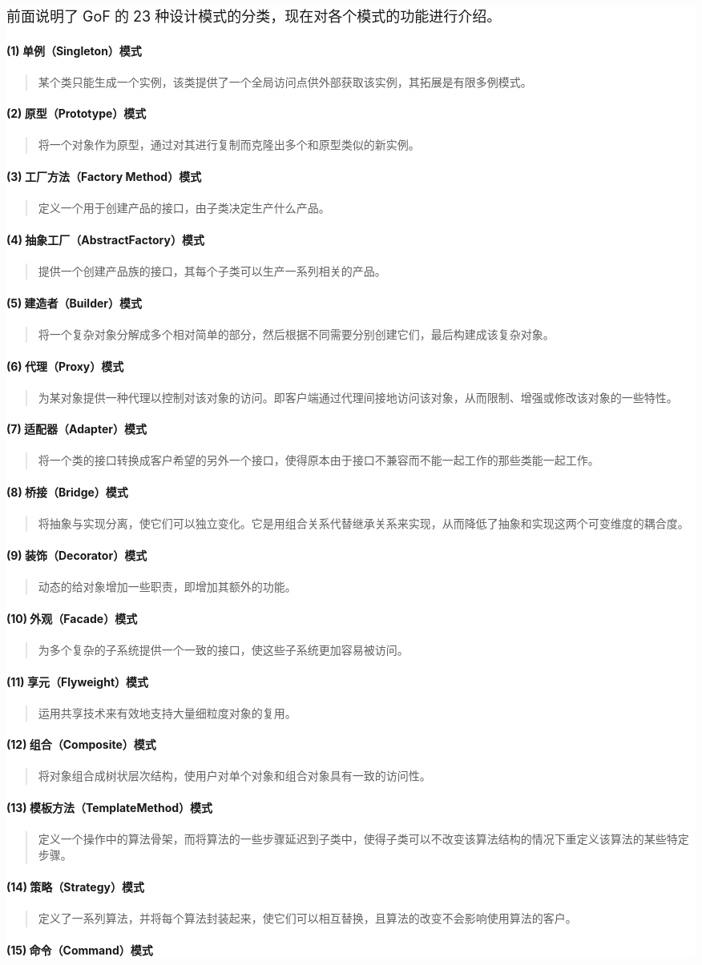 <font size=4px> 前面说明了 GoF 的 23 种设计模式的分类，现在对各个模式的功能进行介绍。</font>

#### (1) 单例（Singleton）模式

> 某个类只能生成一个实例，该类提供了一个全局访问点供外部获取该实例，其拓展是有限多例模式。

#### (2) 原型（Prototype）模式

> 将一个对象作为原型，通过对其进行复制而克隆出多个和原型类似的新实例。

#### (3) 工厂方法（Factory Method）模式

> 定义一个用于创建产品的接口，由子类决定生产什么产品。

#### (4) 抽象工厂（AbstractFactory）模式

> 提供一个创建产品族的接口，其每个子类可以生产一系列相关的产品。

#### (5) 建造者（Builder）模式

> 将一个复杂对象分解成多个相对简单的部分，然后根据不同需要分别创建它们，最后构建成该复杂对象。

#### (6) 代理（Proxy）模式

> 为某对象提供一种代理以控制对该对象的访问。即客户端通过代理间接地访问该对象，从而限制、增强或修改该对象的一些特性。

#### (7) 适配器（Adapter）模式

> 将一个类的接口转换成客户希望的另外一个接口，使得原本由于接口不兼容而不能一起工作的那些类能一起工作。

#### (8) 桥接（Bridge）模式

> 将抽象与实现分离，使它们可以独立变化。它是用组合关系代替继承关系来实现，从而降低了抽象和实现这两个可变维度的耦合度。

#### (9) 装饰（Decorator）模式

> 动态的给对象增加一些职责，即增加其额外的功能。

#### (10) 外观（Facade）模式

> 为多个复杂的子系统提供一个一致的接口，使这些子系统更加容易被访问。

#### (11) 享元（Flyweight）模式

> 运用共享技术来有效地支持大量细粒度对象的复用。

#### (12) 组合（Composite）模式

> 将对象组合成树状层次结构，使用户对单个对象和组合对象具有一致的访问性。

#### (13) 模板方法（TemplateMethod）模式

> 定义一个操作中的算法骨架，而将算法的一些步骤延迟到子类中，使得子类可以不改变该算法结构的情况下重定义该算法的某些特定步骤。

#### (14) 策略（Strategy）模式

> 定义了一系列算法，并将每个算法封装起来，使它们可以相互替换，且算法的改变不会影响使用算法的客户。

#### (15) 命令（Command）模式
